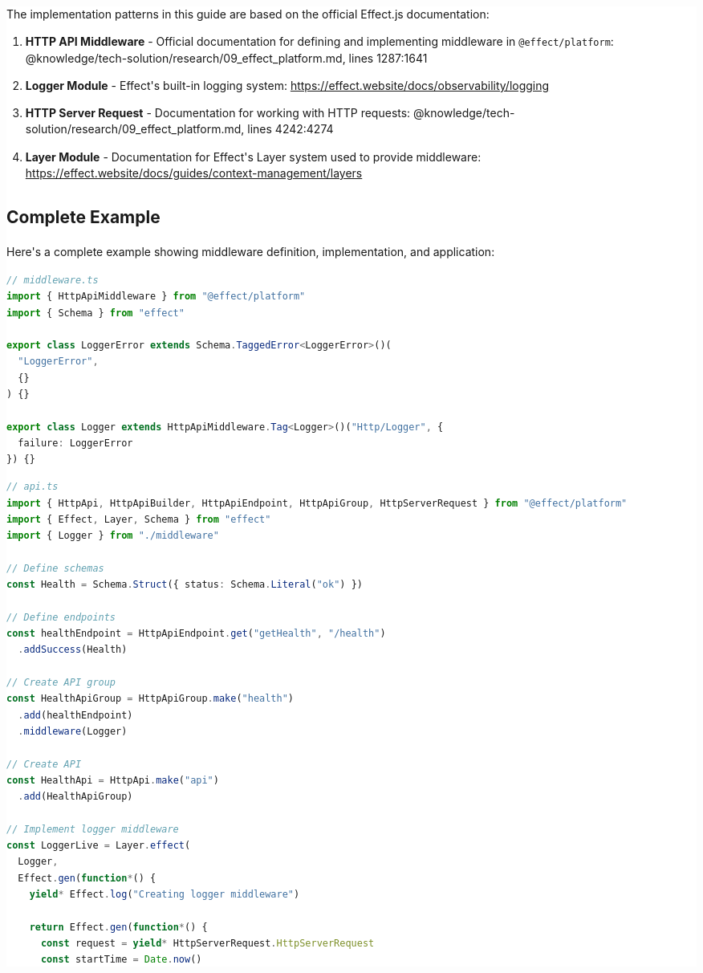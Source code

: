 The implementation patterns in this guide are based on the official Effect.js documentation:

1. **HTTP API Middleware** - Official documentation for defining and implementing middleware in `@effect/platform`:
   @knowledge/tech-solution/research/09_effect_platform.md, lines 1287:1641

2. **Logger Module** - Effect's built-in logging system:
   https://effect.website/docs/observability/logging

3. **HTTP Server Request** - Documentation for working with HTTP requests:
   @knowledge/tech-solution/research/09_effect_platform.md, lines 4242:4274

4. **Layer Module** - Documentation for Effect's Layer system used to provide middleware:
   https://effect.website/docs/guides/context-management/layers

## Complete Example

Here's a complete example showing middleware definition, implementation, and application:

```typescript
// middleware.ts
import { HttpApiMiddleware } from "@effect/platform"
import { Schema } from "effect"

export class LoggerError extends Schema.TaggedError<LoggerError>()(
  "LoggerError",
  {}
) {}

export class Logger extends HttpApiMiddleware.Tag<Logger>()("Http/Logger", {
  failure: LoggerError
}) {}
```

```typescript
// api.ts
import { HttpApi, HttpApiBuilder, HttpApiEndpoint, HttpApiGroup, HttpServerRequest } from "@effect/platform"
import { Effect, Layer, Schema } from "effect"
import { Logger } from "./middleware"

// Define schemas
const Health = Schema.Struct({ status: Schema.Literal("ok") })

// Define endpoints
const healthEndpoint = HttpApiEndpoint.get("getHealth", "/health")
  .addSuccess(Health)

// Create API group
const HealthApiGroup = HttpApiGroup.make("health")
  .add(healthEndpoint)
  .middleware(Logger)

// Create API
const HealthApi = HttpApi.make("api")
  .add(HealthApiGroup)

// Implement logger middleware
const LoggerLive = Layer.effect(
  Logger,
  Effect.gen(function*() {
    yield* Effect.log("Creating logger middleware")

    return Effect.gen(function*() {
      const request = yield* HttpServerRequest.HttpServerRequest
      const startTime = Date.now()

```